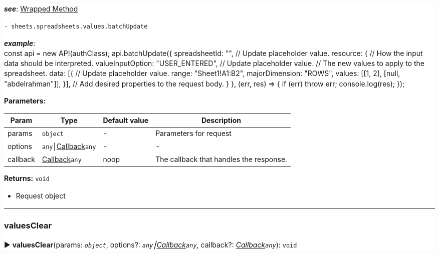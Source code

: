 *__see__*: [Wrapped Method](https://github.com/google/google-api-nodejs-client/blob/master/apis/sheets/v4.ts)

    - sheets.spreadsheets.values.batchUpdate

*__example__*:     
    const api = new API(authClass);
    api.batchUpdate({
        spreadsheetId: "", // Update placeholder value.
        resource: {
            // How the input data should be interpreted.
            valueInputOption: "USER_ENTERED",    // Update placeholder value.
        // The new values to apply to the spreadsheet.
        data: [{    // Update placeholder value.
            range: "Sheet1!A1:B2",
            majorDimension: "ROWS",
            values: [[1, 2], [null, "abdelrahman"]],
        }],
        // Add desired properties to the request body.
    }
    }, (err, res) => {
        if (err)
            throw err;
        console.log(res);
    });



**Parameters:**

| Param | Type | Default value | Description |
| ------ | ------ | ------ | ------ |
| params | `object`  | - |   Parameters for request |
| options | `any`⎮[Callback](../modules/_utils_type_alias_.md#callback)`any`  | - |   - |
| callback | [Callback](../modules/_utils_type_alias_.md#callback)`any`  |  noop |   The callback that handles the response. |





**Returns:** `void`
- Request object






___

<a id="valuesclear"></a>

###  valuesClear

► **valuesClear**(params: *`object`*, options?: *`any`⎮[Callback](../modules/_utils_type_alias_.md#callback)`any`*, callback?: *[Callback](../modules/_utils_type_alias_.md#callback)`any`*): `void`

